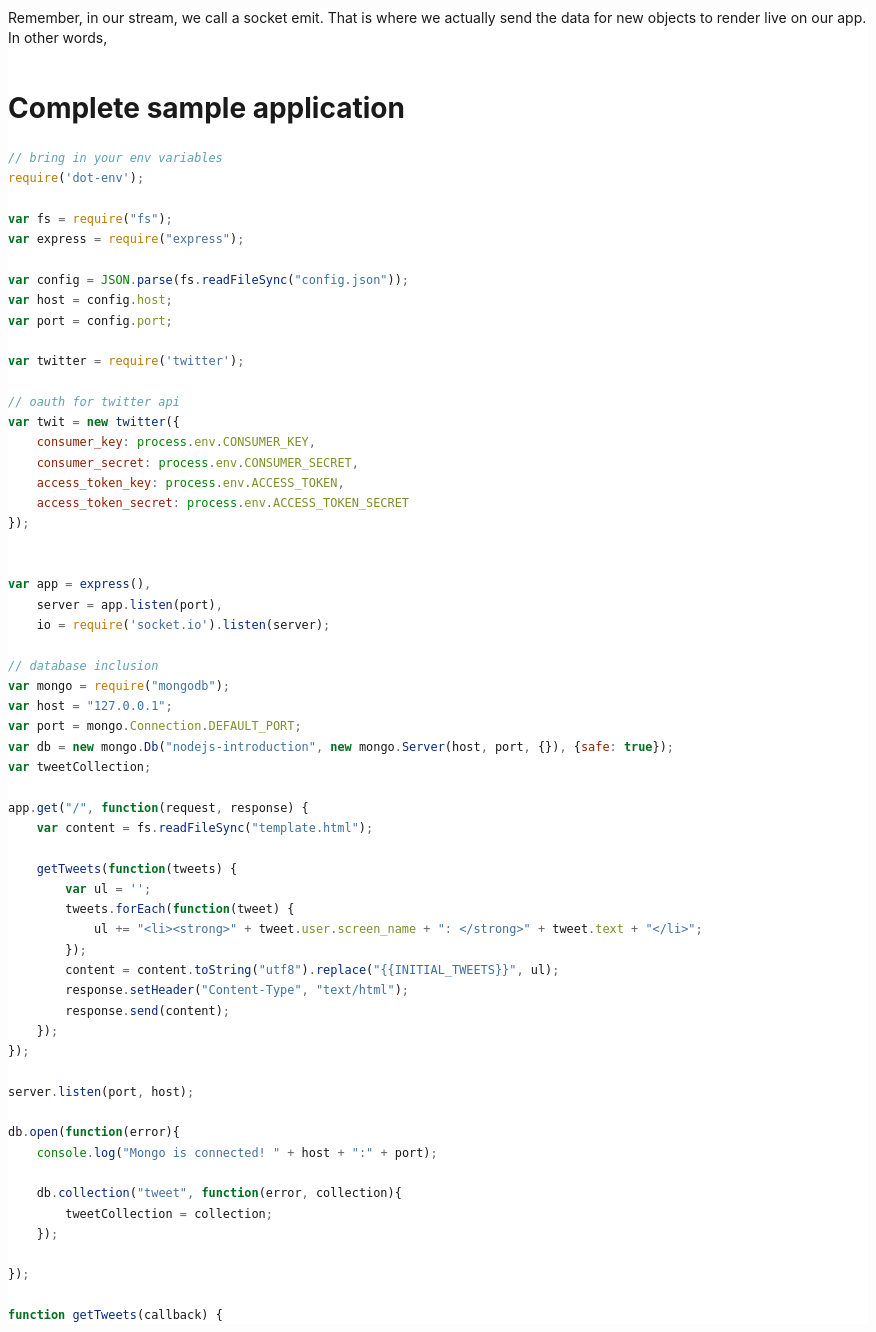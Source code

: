 Remember, in our stream, we call a socket emit. That is where we actually send
the data for new objects to render live on our app. In other words,

Complete sample application
===========================
```javascript
// bring in your env variables
require('dot-env');

var fs = require("fs");
var express = require("express");

var config = JSON.parse(fs.readFileSync("config.json"));
var host = config.host;
var port = config.port;

var twitter = require('twitter');

// oauth for twitter api
var twit = new twitter({
	consumer_key: process.env.CONSUMER_KEY, 
	consumer_secret: process.env.CONSUMER_SECRET,
	access_token_key: process.env.ACCESS_TOKEN,
	access_token_secret: process.env.ACCESS_TOKEN_SECRET 
});


var app = express(),
	server = app.listen(port),
	io = require('socket.io').listen(server);

// database inclusion
var mongo = require("mongodb");
var host = "127.0.0.1";
var port = mongo.Connection.DEFAULT_PORT;
var db = new mongo.Db("nodejs-introduction", new mongo.Server(host, port, {}), {safe: true});
var tweetCollection;

app.get("/", function(request, response) {
	var content = fs.readFileSync("template.html");

	getTweets(function(tweets) {
		var ul = '';
		tweets.forEach(function(tweet) {
			ul += "<li><strong>" + tweet.user.screen_name + ": </strong>" + tweet.text + "</li>";
		});
		content = content.toString("utf8").replace("{{INITIAL_TWEETS}}", ul);
		response.setHeader("Content-Type", "text/html");
		response.send(content);
	});
});

server.listen(port, host);

db.open(function(error){
	console.log("Mongo is connected! " + host + ":" + port);

	db.collection("tweet", function(error, collection){
		tweetCollection = collection;
	});

});

function getTweets(callback) {
```